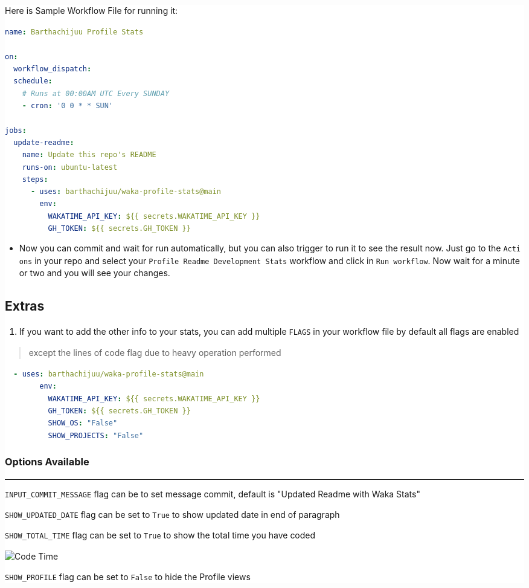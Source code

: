 Here is Sample Workflow File for running it:
```yml
name: Barthachijuu Profile Stats

on:
  workflow_dispatch:
  schedule:
    # Runs at 00:00AM UTC Every SUNDAY
    - cron: '0 0 * * SUN'

jobs:
  update-readme:
    name: Update this repo's README
    runs-on: ubuntu-latest
    steps:
      - uses: barthachijuu/waka-profile-stats@main
        env:
          WAKATIME_API_KEY: ${{ secrets.WAKATIME_API_KEY }}
          GH_TOKEN: ${{ secrets.GH_TOKEN }}
```
- Now you can commit and wait for run automatically, but you can also trigger to run it to see the result now. Just go to the `Actions` in your repo and select your `Profile Readme Development Stats` workflow and click in `Run workflow`. Now wait for a minute or two and you will see your changes.

## Extras

1. If you want to add the other info to your stats, you can add multiple `FLAGS` in your workflow file by default all flags are enabled
>except the lines of code flag due to heavy operation performed

```yml
  - uses: barthachijuu/waka-profile-stats@main
        env:
          WAKATIME_API_KEY: ${{ secrets.WAKATIME_API_KEY }}
          GH_TOKEN: ${{ secrets.GH_TOKEN }}
          SHOW_OS: "False"
          SHOW_PROJECTS: "False"
```

### Options Available

---

`INPUT_COMMIT_MESSAGE`        flag can be to set message commit, default is "Updated Readme with Waka Stats"

`SHOW_UPDATED_DATE`        flag can be set to `True` to show updated date in end of paragraph

`SHOW_TOTAL_TIME`       flag can be set to `True` to show the total time you have coded

![Code Time](http://img.shields.io/badge/Code_Time-37%20hrs%2041%20mins-blue)

`SHOW_PROFILE`       flag can be set to `False` to hide the Profile views
